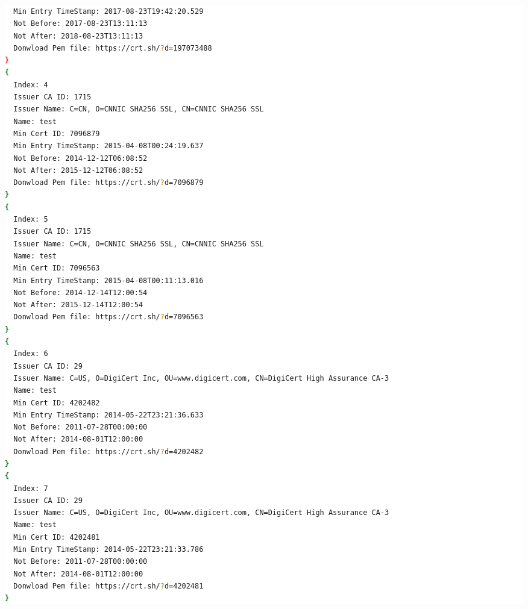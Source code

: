 ```sh
  Min Entry TimeStamp: 2017-08-23T19:42:20.529
  Not Before: 2017-08-23T13:11:13
  Not After: 2018-08-23T13:11:13
  Donwload Pem file: https://crt.sh/?d=197073488
}
{
  Index: 4
  Issuer CA ID: 1715
  Issuer Name: C=CN, O=CNNIC SHA256 SSL, CN=CNNIC SHA256 SSL
  Name: test
  Min Cert ID: 7096879
  Min Entry TimeStamp: 2015-04-08T00:24:19.637
  Not Before: 2014-12-12T06:08:52
  Not After: 2015-12-12T06:08:52
  Donwload Pem file: https://crt.sh/?d=7096879
}
{
  Index: 5
  Issuer CA ID: 1715
  Issuer Name: C=CN, O=CNNIC SHA256 SSL, CN=CNNIC SHA256 SSL
  Name: test
  Min Cert ID: 7096563
  Min Entry TimeStamp: 2015-04-08T00:11:13.016
  Not Before: 2014-12-14T12:00:54
  Not After: 2015-12-14T12:00:54
  Donwload Pem file: https://crt.sh/?d=7096563
}
{
  Index: 6
  Issuer CA ID: 29
  Issuer Name: C=US, O=DigiCert Inc, OU=www.digicert.com, CN=DigiCert High Assurance CA-3
  Name: test
  Min Cert ID: 4202482
  Min Entry TimeStamp: 2014-05-22T23:21:36.633
  Not Before: 2011-07-28T00:00:00
  Not After: 2014-08-01T12:00:00
  Donwload Pem file: https://crt.sh/?d=4202482
}
{
  Index: 7
  Issuer CA ID: 29
  Issuer Name: C=US, O=DigiCert Inc, OU=www.digicert.com, CN=DigiCert High Assurance CA-3
  Name: test
  Min Cert ID: 4202481
  Min Entry TimeStamp: 2014-05-22T23:21:33.786
  Not Before: 2011-07-28T00:00:00
  Not After: 2014-08-01T12:00:00
  Donwload Pem file: https://crt.sh/?d=4202481
}
```
